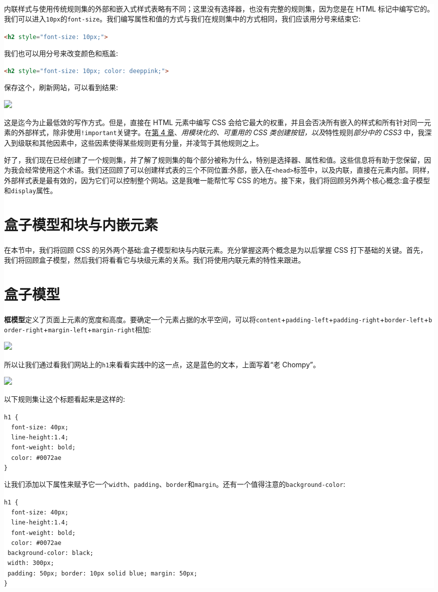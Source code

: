 内联样式与使用传统规则集的外部和嵌入式样式表略有不同；这里没有选择器，也没有完整的规则集，因为您是在 HTML 标记中编写它的。我们可以进入`10px`的`font-size`。我们编写属性和值的方式与我们在规则集中的方式相同，我们应该用分号来结束它:

```html
<h2 style="font-size: 10px;"> 
```

我们也可以用分号来改变颜色和瓶盖:

```html
<h2 style="font-size: 10px; color: deeppink;"> 
```

保存这个，刷新网站，可以看到结果:

![](../images/00015.jpeg)

这是迄今为止最低效的写作方式。但是，直接在 HTML 元素中编写 CSS 会给它最大的权重，并且会否决所有嵌入的样式和所有针对同一元素的外部样式，除非使用`!important`关键字。在[第 4 章](04.html#24L8G0-a72d261cc09f412988422c8a08f12cd5)、*用模块化的、可重用的 CSS 类创建按钮，以及*特性规则*部分中的 CSS3* 中，我深入到级联和其他因素中，这些因素使得某些规则更有分量，并凌驾于其他规则之上。

好了，我们现在已经创建了一个规则集，并了解了规则集的每个部分被称为什么，特别是选择器、属性和值。这些信息将有助于您保留，因为我会经常使用这个术语。我们还回顾了可以创建样式表的三个不同位置:外部，嵌入在`<head>`标签中，以及内联，直接在元素内部。同样，外部样式表是最有效的，因为它们可以控制整个网站。这是我唯一能帮忙写 CSS 的地方。接下来，我们将回顾另外两个核心概念:盒子模型和`display`属性。

# 盒子模型和块与内嵌元素

在本节中，我们将回顾 CSS 的另外两个基础:盒子模型和块与内联元素。充分掌握这两个概念是为以后掌握 CSS 打下基础的关键。首先，我们将回顾盒子模型，然后我们将看看它与块级元素的关系。我们将使用内联元素的特性来跟进。

# 盒子模型

**框模型**定义了页面上元素的宽度和高度。要确定一个元素占据的水平空间，可以将`content`+`padding-left`+`padding-right`+`border-left`+`border-right`+`margin-left`+`margin-right`相加:

![](../images/00016.jpeg)

所以让我们通过看我们网站上的`h1`来看看实践中的这一点，这是蓝色的文本，上面写着“老 Chompy”。

![](../images/00017.jpeg)

以下规则集让这个标题看起来是这样的:

```html
h1 { 
  font-size: 40px; 
  line-height:1.4; 
  font-weight: bold; 
  color: #0072ae 
} 
```

让我们添加以下属性来赋予它一个`width`、`padding`、`border`和`margin`。还有一个值得注意的`background-color`:

```html
h1 { 
  font-size: 40px; 
  line-height:1.4; 
  font-weight: bold; 
  color: #0072ae 
 background-color: black; 
 width: 300px; 
 padding: 50px; border: 10px solid blue; margin: 50px; 
}
```
